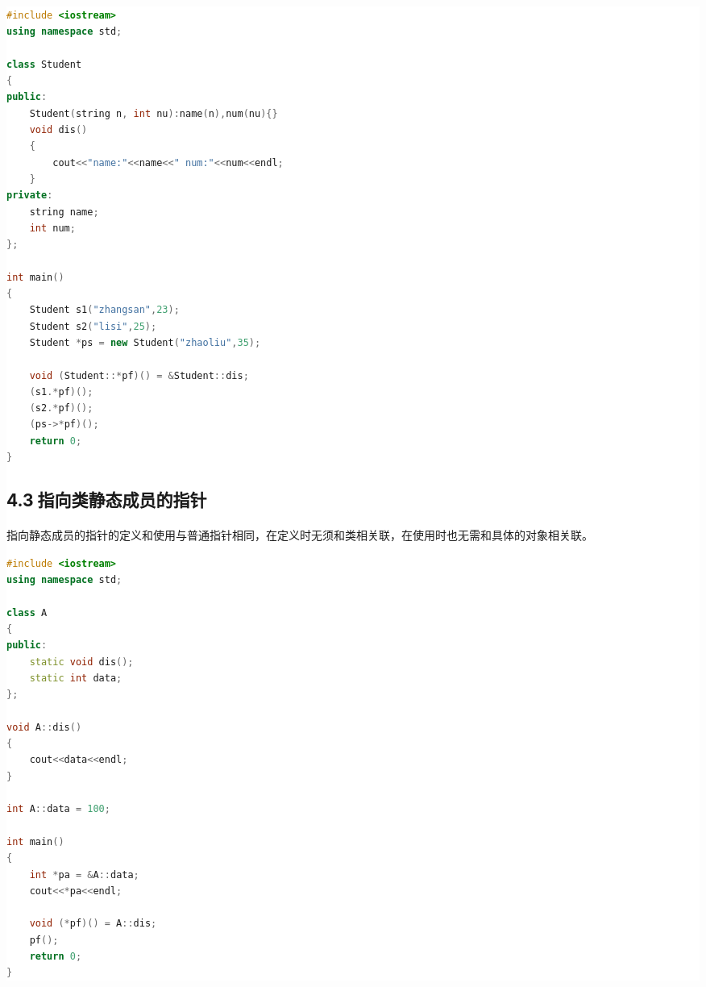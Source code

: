 ```cpp
#include <iostream>
using namespace std;

class Student
{
public:
    Student(string n, int nu):name(n),num(nu){}
    void dis()
    {
        cout<<"name:"<<name<<" num:"<<num<<endl;
    }
private:
    string name;
    int num;
};

int main()
{
    Student s1("zhangsan",23);
    Student s2("lisi",25);
    Student *ps = new Student("zhaoliu",35);

    void (Student::*pf)() = &Student::dis;
    (s1.*pf)();
    (s2.*pf)();
    (ps->*pf)();
    return 0;
}
```

## 4.3 指向类静态成员的指针

​    指向静态成员的指针的定义和使用与普通指针相同，在定义时无须和类相关联，在使用时也无需和具体的对象相关联。

```cpp
#include <iostream>
using namespace std;

class A
{
public:
    static void dis();
    static int data;
};

void A::dis()
{
    cout<<data<<endl;
}

int A::data = 100;

int main()
{
    int *pa = &A::data;
    cout<<*pa<<endl;

    void (*pf)() = A::dis;
    pf();
    return 0;
}
```
